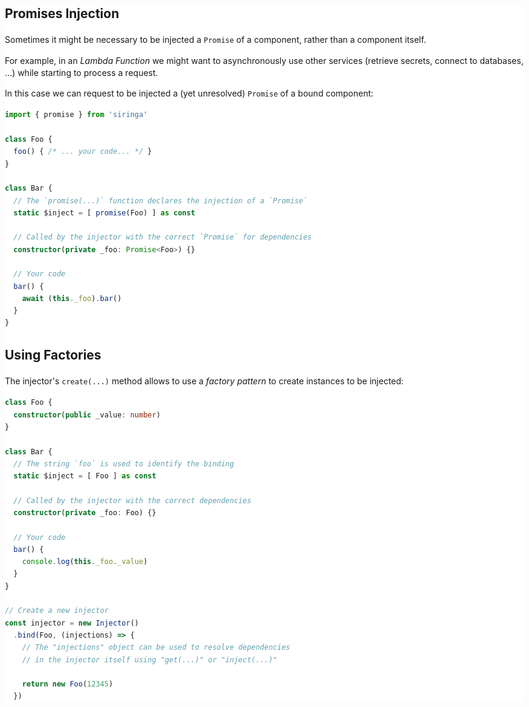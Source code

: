 Promises Injection
------------------

Sometimes it might be necessary to be injected a `Promise` of a component,
rather than a component itself.

For example, in an _Lambda Function_ we might want to asynchronously use other
services (retrieve secrets, connect to databases, ...) while starting to process
a request.

In this case we can request to be injected a (yet unresolved) `Promise` of a
bound component:

```ts
import { promise } from 'siringa'

class Foo {
  foo() { /* ... your code... */ }
}

class Bar {
  // The `promise(...)` function declares the injection of a `Promise`
  static $inject = [ promise(Foo) ] as const

  // Called by the injector with the correct `Promise` for dependencies
  constructor(private _foo: Promise<Foo>) {}

  // Your code
  bar() {
    await (this._foo).bar()
  }
}
```

Using Factories
---------------

The injector's `create(...)` method allows to use a _factory pattern_ to
create instances to be injected:

```ts
class Foo {
  constructor(public _value: number)
}

class Bar {
  // The string `foo` is used to identify the binding
  static $inject = [ Foo ] as const

  // Called by the injector with the correct dependencies
  constructor(private _foo: Foo) {}

  // Your code
  bar() {
    console.log(this._foo._value)
  }
}

// Create a new injector
const injector = new Injector()
  .bind(Foo, (injections) => {
    // The "injections" object can be used to resolve dependencies
    // in the injector itself using "get(...)" or "inject(...)"

    return new Foo(12345)
  })

```